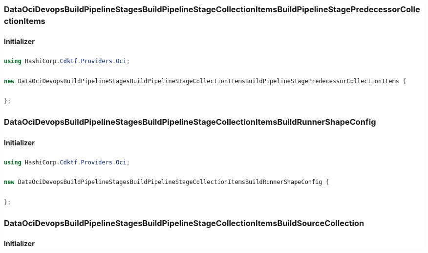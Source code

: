 
### DataOciDevopsBuildPipelineStagesBuildPipelineStageCollectionItemsBuildPipelineStagePredecessorCollectionItems <a name="DataOciDevopsBuildPipelineStagesBuildPipelineStageCollectionItemsBuildPipelineStagePredecessorCollectionItems" id="rhizo-co-terraform-provider-oci.dataOciDevopsBuildPipelineStages.DataOciDevopsBuildPipelineStagesBuildPipelineStageCollectionItemsBuildPipelineStagePredecessorCollectionItems"></a>

#### Initializer <a name="Initializer" id="rhizo-co-terraform-provider-oci.dataOciDevopsBuildPipelineStages.DataOciDevopsBuildPipelineStagesBuildPipelineStageCollectionItemsBuildPipelineStagePredecessorCollectionItems.Initializer"></a>

```csharp
using HashiCorp.Cdktf.Providers.Oci;

new DataOciDevopsBuildPipelineStagesBuildPipelineStageCollectionItemsBuildPipelineStagePredecessorCollectionItems {

};
```


### DataOciDevopsBuildPipelineStagesBuildPipelineStageCollectionItemsBuildRunnerShapeConfig <a name="DataOciDevopsBuildPipelineStagesBuildPipelineStageCollectionItemsBuildRunnerShapeConfig" id="rhizo-co-terraform-provider-oci.dataOciDevopsBuildPipelineStages.DataOciDevopsBuildPipelineStagesBuildPipelineStageCollectionItemsBuildRunnerShapeConfig"></a>

#### Initializer <a name="Initializer" id="rhizo-co-terraform-provider-oci.dataOciDevopsBuildPipelineStages.DataOciDevopsBuildPipelineStagesBuildPipelineStageCollectionItemsBuildRunnerShapeConfig.Initializer"></a>

```csharp
using HashiCorp.Cdktf.Providers.Oci;

new DataOciDevopsBuildPipelineStagesBuildPipelineStageCollectionItemsBuildRunnerShapeConfig {

};
```


### DataOciDevopsBuildPipelineStagesBuildPipelineStageCollectionItemsBuildSourceCollection <a name="DataOciDevopsBuildPipelineStagesBuildPipelineStageCollectionItemsBuildSourceCollection" id="rhizo-co-terraform-provider-oci.dataOciDevopsBuildPipelineStages.DataOciDevopsBuildPipelineStagesBuildPipelineStageCollectionItemsBuildSourceCollection"></a>

#### Initializer <a name="Initializer" id="rhizo-co-terraform-provider-oci.dataOciDevopsBuildPipelineStages.DataOciDevopsBuildPipelineStagesBuildPipelineStageCollectionItemsBuildSourceCollection.Initializer"></a>
